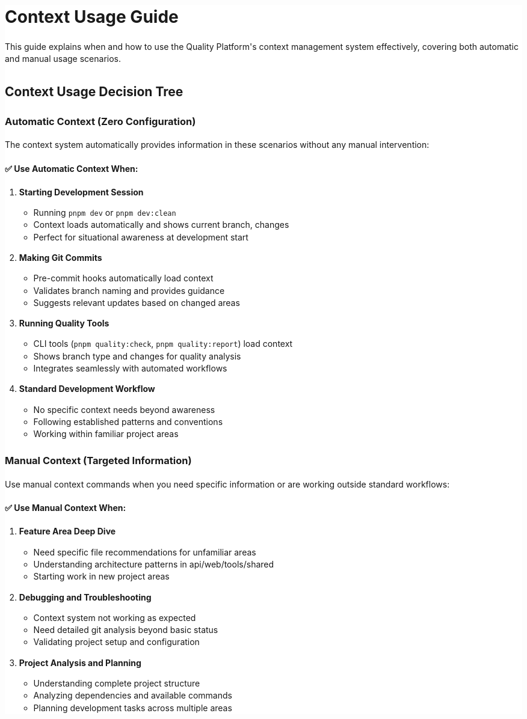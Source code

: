 # Context Usage Guide

This guide explains when and how to use the Quality Platform's context management system effectively, covering both automatic and manual usage scenarios.

## Context Usage Decision Tree

### Automatic Context (Zero Configuration)

The context system automatically provides information in these scenarios without any manual intervention:

#### ✅ Use Automatic Context When:

1. **Starting Development Session**
   - Running `pnpm dev` or `pnpm dev:clean`
   - Context loads automatically and shows current branch, changes
   - Perfect for situational awareness at development start

2. **Making Git Commits**
   - Pre-commit hooks automatically load context
   - Validates branch naming and provides guidance
   - Suggests relevant updates based on changed areas

3. **Running Quality Tools**
   - CLI tools (`pnpm quality:check`, `pnpm quality:report`) load context
   - Shows branch type and changes for quality analysis
   - Integrates seamlessly with automated workflows

4. **Standard Development Workflow**
   - No specific context needs beyond awareness
   - Following established patterns and conventions
   - Working within familiar project areas

### Manual Context (Targeted Information)

Use manual context commands when you need specific information or are working outside standard workflows:

#### ✅ Use Manual Context When:

1. **Feature Area Deep Dive**
   - Need specific file recommendations for unfamiliar areas
   - Understanding architecture patterns in api/web/tools/shared
   - Starting work in new project areas

2. **Debugging and Troubleshooting**
   - Context system not working as expected
   - Need detailed git analysis beyond basic status
   - Validating project setup and configuration

3. **Project Analysis and Planning**
   - Understanding complete project structure
   - Analyzing dependencies and available commands
   - Planning development tasks across multiple areas
